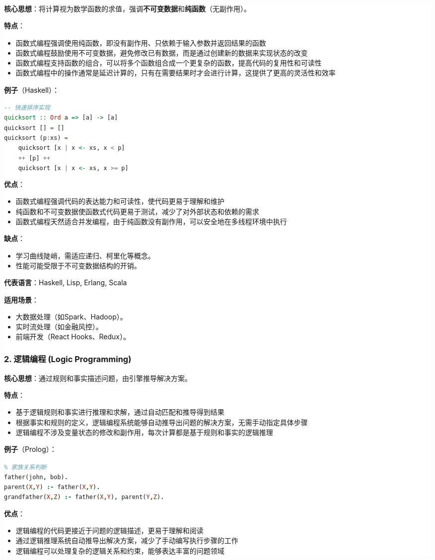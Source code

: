 **核心思想**：将计算视为数学函数的求值，强调**不可变数据**和**纯函数**（无副作用）。

**特点**：
- 函数式编程强调使用纯函数，即没有副作用、只依赖于输入参数并返回结果的函数
- 函数式编程鼓励使用不可变数据，避免修改已有数据，而是通过创建新的数据来实现状态的改变
- 函数式编程支持函数的组合，可以将多个函数组合成一个更复杂的函数，提高代码的复用性和可读性
- 函数式编程中的操作通常是延迟计算的，只有在需要结果时才会进行计算，这提供了更高的灵活性和效率

**例子**（Haskell）：
```haskell
-- 快速排序实现
quicksort :: Ord a => [a] -> [a]
quicksort [] = []
quicksort (p:xs) = 
    quicksort [x | x <- xs, x < p]
    ++ [p] ++
    quicksort [x | x <- xs, x >= p]
```

**优点**：
- 函数式编程强调代码的表达能力和可读性，使代码更易于理解和维护
- 纯函数和不可变数据使函数式代码更易于测试，减少了对外部状态和依赖的需求
- 函数式编程天然适合并发编程，由于纯函数没有副作用，可以安全地在多线程环境中执行

**缺点**：
- 学习曲线陡峭，需适应递归、柯里化等概念。
- 性能可能受限于不可变数据结构的开销。

**代表语言**：Haskell, Lisp, Erlang, Scala

**适用场景**：
- 大数据处理（如Spark、Hadoop）。
- 实时流处理（如金融风控）。
- 前端开发（React Hooks、Redux）。

### 2. 逻辑编程 (Logic Programming)
**核心思想**：通过规则和事实描述问题，由引擎推导解决方案。

**特点**：
- 基于逻辑规则和事实进行推理和求解，通过自动匹配和推导得到结果
- 根据事实和规则的定义，逻辑编程系统能够自动推导出问题的解决方案，无需手动指定具体步骤
- 逻辑编程不涉及变量状态的修改和副作用，每次计算都是基于规则和事实的逻辑推理

**例子**（Prolog）：
```prolog
% 家族关系判断
father(john, bob).
parent(X,Y) :- father(X,Y).
grandfather(X,Z) :- father(X,Y), parent(Y,Z).
```

**优点**：
- 逻辑编程的代码更接近于问题的逻辑描述，更易于理解和阅读
- 通过逻辑推理系统自动推导出解决方案，减少了手动编写执行步骤的工作
- 逻辑编程可以处理复杂的逻辑关系和约束，能够表达丰富的问题领域

